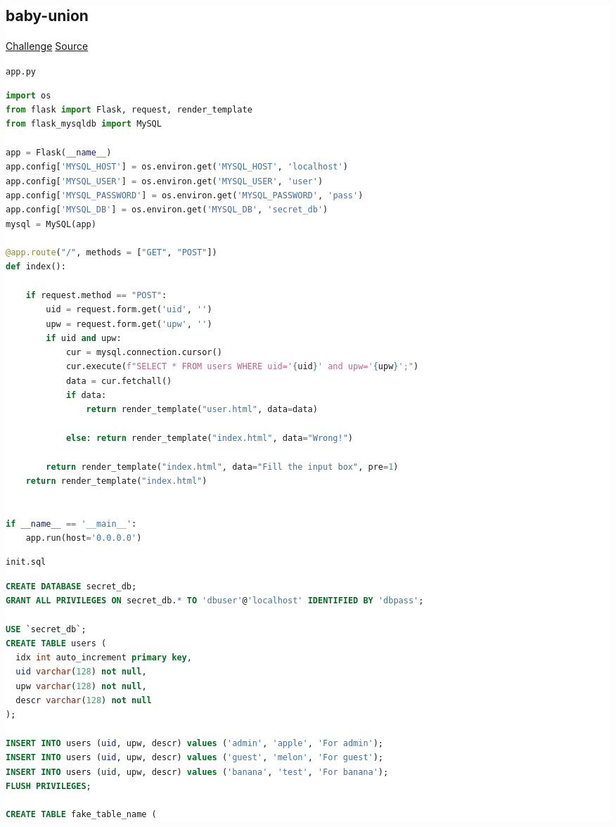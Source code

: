 ## baby-union

[Challenge](https://dreamhack.io/wargame/challenges/984)
[Source](https://sfo2.digitaloceanspaces.com/wargame1/public/696662c7-573f-48c2-b04e-cbf69bc94559.zip?X-Amz-Algorithm=AWS4-HMAC-SHA256&X-Amz-Credential=OIK4A6AORYFTHBTQUV55%2F20241231%2Fsfo2%2Fs3%2Faws4_request&X-Amz-Date=20241231T001217Z&X-Amz-Expires=86400&X-Amz-SignedHeaders=host&X-Amz-Signature=f5526a27b6c9616d2bda1912da16ca9b002e96602694e9988db58967e78071c1)

`app.py`

```python
import os
from flask import Flask, request, render_template
from flask_mysqldb import MySQL

app = Flask(__name__)
app.config['MYSQL_HOST'] = os.environ.get('MYSQL_HOST', 'localhost')
app.config['MYSQL_USER'] = os.environ.get('MYSQL_USER', 'user')
app.config['MYSQL_PASSWORD'] = os.environ.get('MYSQL_PASSWORD', 'pass')
app.config['MYSQL_DB'] = os.environ.get('MYSQL_DB', 'secret_db')
mysql = MySQL(app)

@app.route("/", methods = ["GET", "POST"])
def index():

    if request.method == "POST":
        uid = request.form.get('uid', '')
        upw = request.form.get('upw', '')
        if uid and upw:
            cur = mysql.connection.cursor()
            cur.execute(f"SELECT * FROM users WHERE uid='{uid}' and upw='{upw}';")
            data = cur.fetchall()
            if data:
                return render_template("user.html", data=data)

            else: return render_template("index.html", data="Wrong!")

        return render_template("index.html", data="Fill the input box", pre=1)
    return render_template("index.html")


if __name__ == '__main__':
    app.run(host='0.0.0.0')
```

`init.sql`

```sql
CREATE DATABASE secret_db;
GRANT ALL PRIVILEGES ON secret_db.* TO 'dbuser'@'localhost' IDENTIFIED BY 'dbpass';

USE `secret_db`;
CREATE TABLE users (
  idx int auto_increment primary key,
  uid varchar(128) not null,
  upw varchar(128) not null,
  descr varchar(128) not null
);

INSERT INTO users (uid, upw, descr) values ('admin', 'apple', 'For admin');
INSERT INTO users (uid, upw, descr) values ('guest', 'melon', 'For guest');
INSERT INTO users (uid, upw, descr) values ('banana', 'test', 'For banana');
FLUSH PRIVILEGES;

CREATE TABLE fake_table_name (
```

[^0-8\"]: Matches any character that is not a digit from 0 to 8 or the double-quote character ".
